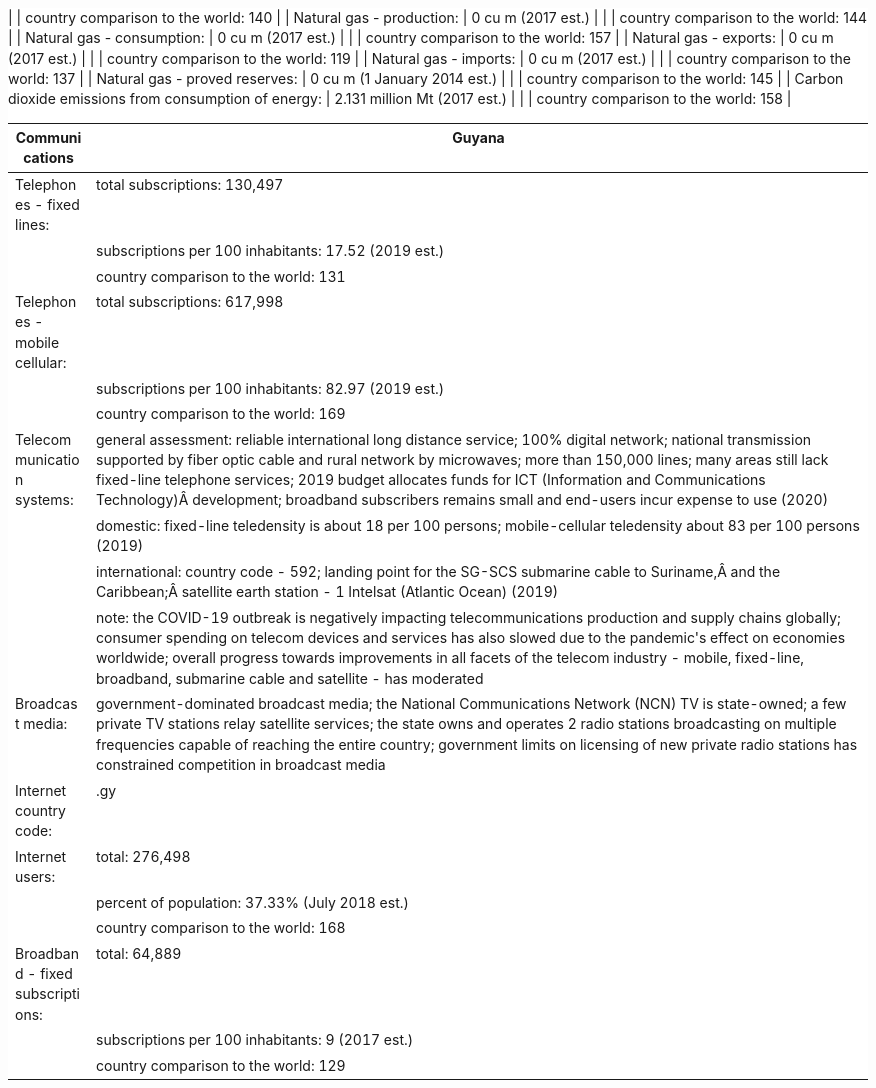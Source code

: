 | | country comparison to the world: 140 |
| Natural gas - production: | 0 cu m (2017 est.) |
| | country comparison to the world: 144 |
| Natural gas - consumption: | 0 cu m (2017 est.) |
| | country comparison to the world: 157 |
| Natural gas - exports: | 0 cu m (2017 est.) |
| | country comparison to the world: 119 |
| Natural gas - imports: | 0 cu m (2017 est.) |
| | country comparison to the world: 137 |
| Natural gas - proved reserves: | 0 cu m (1 January 2014 est.) |
| | country comparison to the world: 145 |
| Carbon dioxide emissions from consumption of energy: | 2.131 million Mt (2017 est.) |
| | country comparison to the world: 158 |

| Communications | Guyana |
| --- | --- |
| Telephones - fixed lines: | total subscriptions: 130,497 |
| | subscriptions per 100 inhabitants: 17.52 (2019 est.) |
| | country comparison to the world: 131 |
| Telephones - mobile cellular: | total subscriptions: 617,998 |
| | subscriptions per 100 inhabitants: 82.97 (2019 est.) |
| | country comparison to the world: 169 |
| Telecommunication systems: | general assessment: reliable international long distance service; 100% digital network; national transmission supported by fiber optic cable and rural network by microwaves; more than 150,000 lines; many areas still lack fixed-line telephone services; 2019 budget allocates funds for ICT (Information and Communications Technology)Â development; broadband subscribers remains small and end-users incur expense to use (2020) |
| | domestic: fixed-line teledensity is about 18 per 100 persons; mobile-cellular teledensity about 83 per 100 persons (2019) |
| | international: country code - 592; landing point for the SG-SCS submarine cable to Suriname,Â and the Caribbean;Â satellite earth station - 1 Intelsat (Atlantic Ocean) (2019) |
| | note: the COVID-19 outbreak is negatively impacting telecommunications production and supply chains globally; consumer spending on telecom devices and services has also slowed due to the pandemic's effect on economies worldwide; overall progress towards improvements in all facets of the telecom industry - mobile, fixed-line, broadband, submarine cable and satellite - has moderated |
| Broadcast media: | government-dominated broadcast media; the National Communications Network (NCN) TV is state-owned; a few private TV stations relay satellite services; the state owns and operates 2 radio stations broadcasting on multiple frequencies capable of reaching the entire country; government limits on licensing of new private radio stations has constrained competition in broadcast media |
| Internet country code: | .gy |
| Internet users: | total: 276,498 |
| | percent of population: 37.33% (July 2018 est.) |
| | country comparison to the world: 168 |
| Broadband - fixed subscriptions: | total: 64,889 |
| | subscriptions per 100 inhabitants: 9 (2017 est.) |
| | country comparison to the world: 129 |
